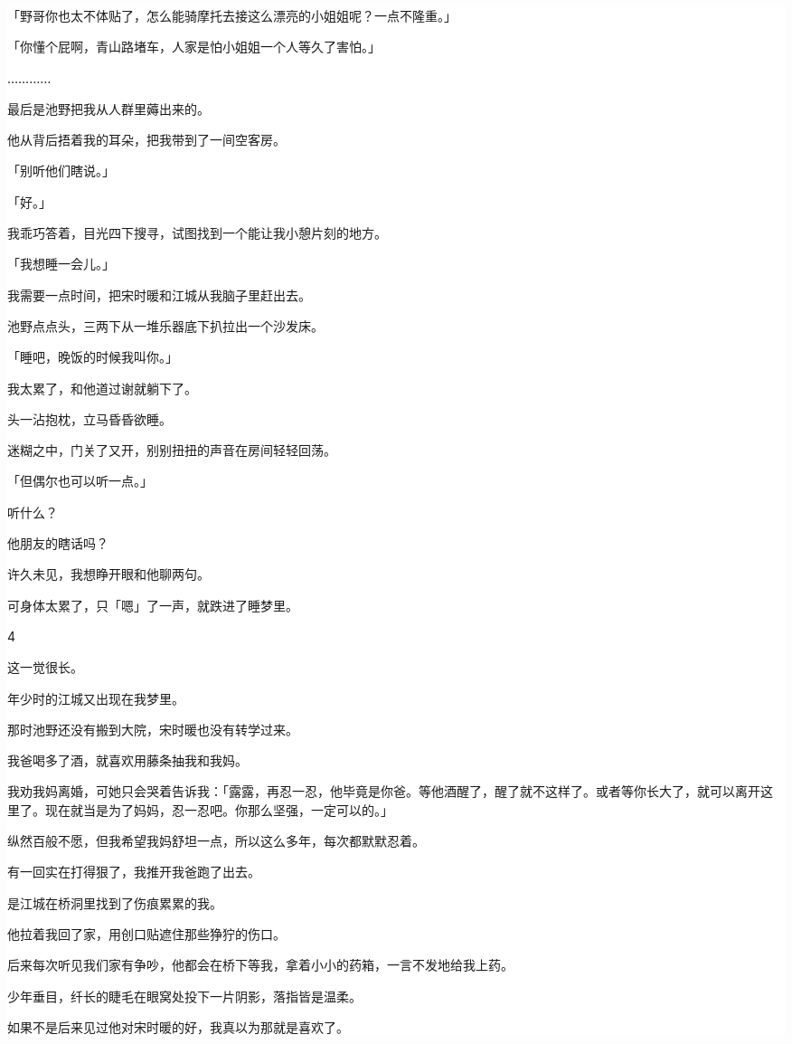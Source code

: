 「野哥你也太不体贴了，怎么能骑摩托去接这么漂亮的小姐姐呢？一点不隆重。」

「你懂个屁啊，青山路堵车，人家是怕小姐姐一个人等久了害怕。」

…………

最后是池野把我从人群里薅出来的。

他从背后捂着我的耳朵，把我带到了一间空客房。

「别听他们瞎说。」

「好。」

我乖巧答着，目光四下搜寻，试图找到一个能让我小憩片刻的地方。

「我想睡一会儿。」

我需要一点时间，把宋时暖和江城从我脑子里赶出去。

池野点点头，三两下从一堆乐器底下扒拉出一个沙发床。

「睡吧，晚饭的时候我叫你。」

我太累了，和他道过谢就躺下了。

头一沾抱枕，立马昏昏欲睡。

迷糊之中，门关了又开，别别扭扭的声音在房间轻轻回荡。

「但偶尔也可以听一点。」

听什么？

他朋友的瞎话吗？

许久未见，我想睁开眼和他聊两句。

可身体太累了，只「嗯」了一声，就跌进了睡梦里。

4

这一觉很长。

年少时的江城又出现在我梦里。

那时池野还没有搬到大院，宋时暖也没有转学过来。

我爸喝多了酒，就喜欢用藤条抽我和我妈。

我劝我妈离婚，可她只会哭着告诉我：「露露，再忍一忍，他毕竟是你爸。等他酒醒了，醒了就不这样了。或者等你长大了，就可以离开这里了。现在就当是为了妈妈，忍一忍吧。你那么坚强，一定可以的。」

纵然百般不愿，但我希望我妈舒坦一点，所以这么多年，每次都默默忍着。

有一回实在打得狠了，我推开我爸跑了出去。

是江城在桥洞里找到了伤痕累累的我。

他拉着我回了家，用创口贴遮住那些狰狞的伤口。

后来每次听见我们家有争吵，他都会在桥下等我，拿着小小的药箱，一言不发地给我上药。

少年垂目，纤长的睫毛在眼窝处投下一片阴影，落指皆是温柔。

如果不是后来见过他对宋时暖的好，我真以为那就是喜欢了。

